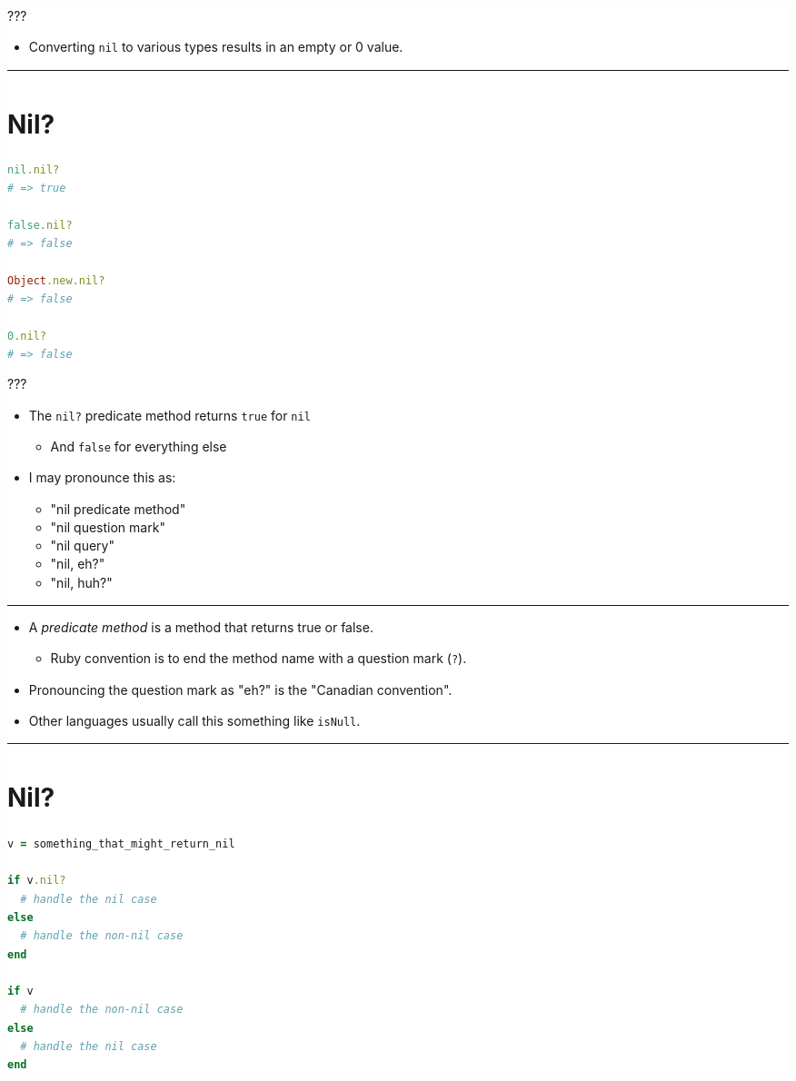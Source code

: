 ???

* Converting `nil` to various types results in an empty or 0 value.

---

# Nil?

~~~ ruby
nil.nil?
# => true

false.nil?
# => false

Object.new.nil?
# => false

0.nil?
# => false
~~~

???

* The `nil?` predicate method returns `true` for `nil`
    * And `false` for everything else

* I may pronounce this as:
    * "nil predicate method"
    * "nil question mark"
    * "nil query"
    * "nil, eh?"
    * "nil, huh?"

------

* A _predicate method_ is a method that returns true or false.
    * Ruby convention is to end the method name with a question mark (`?`).

* Pronouncing the question mark as "eh?" is the "Canadian convention".

* Other languages usually call this something like `isNull`.

---

# Nil?

~~~ ruby
v = something_that_might_return_nil

if v.nil?
  # handle the nil case
else
  # handle the non-nil case
end

if v
  # handle the non-nil case
else
  # handle the nil case
end
~~~
